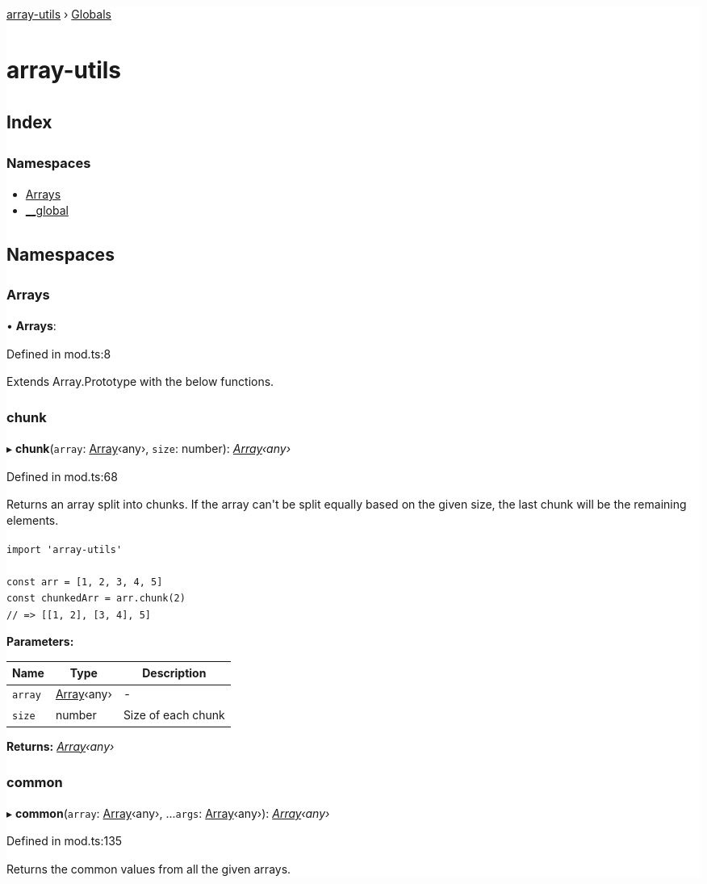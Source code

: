 [array-utils](README.md) › [Globals](globals.md)

# array-utils

## Index

### Namespaces

* [Arrays](globals.md#arrays)
* [__global](globals.md#__global)

## Namespaces

###  Arrays

• **Arrays**:

Defined in mod.ts:8

Extends Array.Prototype with the below functions.

###  chunk

▸ **chunk**(`array`: [Array](globals.md#array)‹any›, `size`: number): *[Array](globals.md#array)‹any›*

Defined in mod.ts:68

Returns an array split into chunks. If the array can't be split equally based on the given size, the last chunk will be the remaining elements.

    import 'array-utils'

    const arr = [1, 2, 3, 4, 5]
    const chunkedArr = arr.chunk(2)
    // => [[1, 2], [3, 4], 5]

**Parameters:**

Name | Type | Description |
------ | ------ | ------ |
`array` | [Array](globals.md#array)‹any› | - |
`size` | number | Size of each chunk   |

**Returns:** *[Array](globals.md#array)‹any›*

###  common

▸ **common**(`array`: [Array](globals.md#array)‹any›, ...`args`: [Array](globals.md#array)‹any›): *[Array](globals.md#array)‹any›*

Defined in mod.ts:135

Returns the common values from all the given arrays.
